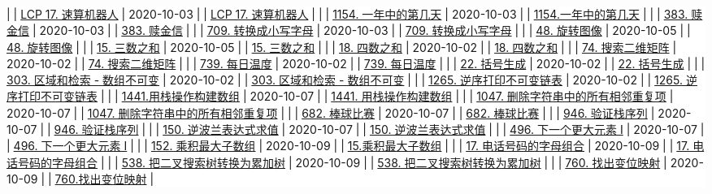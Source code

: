 |      |                                       [LCP 17. 速算机器人](https://leetcode-cn.com/problems/nGK0Fy/)                                       | 2020-10-03 |      | [LCP 17. 速算机器人](LeetCode/LCP17.速算机器人/code.md)                                                         |
|      |                                 [1154. 一年中的第几天](https://leetcode-cn.com/problems/day-of-the-year/)                                  | 2020-10-03 |      | [1154.一年中的第几天](LeetCode/1154.一年中的第几天/code.md)                                                     |
|      |                                        [383. 赎金信](https://leetcode-cn.com/problems/ransom-note/)                                        | 2020-10-03 |      | [383. 赎金信](LeetCode/383.赎金信/code.md)                                                                      |
|      |                                  [709. 转换成小写字母](https://leetcode-cn.com/problems/to-lzzwer-case/)                                   | 2020-10-03 |      | [709. 转换成小写字母](LeetCode/709.转换成小写字母/code.md)                                                      |
|      |                                       [48. 旋转图像](https://leetcode-cn.com/problems/rotate-image/)                                       | 2020-10-05 |      | [48. 旋转图像](LeetCode/48.旋转图像/code.md)                                                                    |
|      |                                           [15. 三数之和](https://leetcode-cn.com/problems/3sum/)                                           | 2020-10-05 |      | [15. 三数之和](LeetCode/15.三数之和/code.md)                                                                    |
|      |                                           [18. 四数之和](https://leetcode-cn.com/problems/4sum/)                                           | 2020-10-02 |      | [18. 四数之和](LeetCode/18.四数之和/code.md)                                                                    |
|      |                                  [74. 搜索二维矩阵](https://leetcode-cn.com/problems/search-a-2d-matrix/)                                  | 2020-10-02 |      | [74. 搜索二维矩阵](LeetCode/74.搜索二维矩阵/code.md)                                                            |
|      |                                   [739. 每日温度](https://leetcode-cn.com/problems/daily-temperatures/)                                    | 2020-10-02 |      | [739. 每日温度](LeetCode/739.每日温度/code.md)                                                                  |
|      |                                   [22. 括号生成](https://leetcode-cn.com/problems/generate-parentheses/)                                   | 2020-10-02 |      | [22. 括号生成](LeetCode/22.括号生成/code.md)                                                                    |
|      |                        [303. 区域和检索 - 数组不可变](https://leetcode-cn.com/problems/range-sum-query-immutable/)                         | 2020-10-02 |      | [303. 区域和检索 - 数组不可变](LeetCode/303.区域和检索-数组不可变/code.md)                                      |
|      |                    [1265. 逆序打印不可变链表](https://leetcode-cn.com/problems/print-immutable-linked-list-in-reverse/)                    | 2020-10-02 |      | [1265. 逆序打印不可变链表](LeetCode/1265.逆序打印不可变链表/code.md)                                            |
|      |                      [1441.用栈操作构建数组](https://leetcode-cn.com/problems/build-an-array-with-stack-operations/)                       | 2020-10-07 |      | [1441. 用栈操作构建数组](LeetCode/1441.用栈操作构建数组/code.md)                                                |
|      |              [1047. 删除字符串中的所有相邻重复项](https://leetcode-cn.com/problems/remove-all-adjacent-duplicates-in-string/)              | 2020-10-07 |      | [1047. 删除字符串中的所有相邻重复项](LeetCode/1047.删除字符串中的所有相邻重复项/code.md)                        |
|      |                                      [682. 棒球比赛](https://leetcode-cn.com/problems/baseball-game/)                                      | 2020-10-07 |      | [682. 棒球比赛](LeetCode/682.棒球比赛/code.md)                                                                  |
|      |                               [946. 验证栈序列](https://leetcode-cn.com/problems/validate-stack-sequences/)                                | 2020-10-07 |      | [946. 验证栈序列](LeetCode/946.验证栈序列/code.md)                                                              |
|      |                        [150. 逆波兰表达式求值](https://leetcode-cn.com/problems/evaluate-reverse-polish-notation/)                         | 2020-10-07 |      | [150. 逆波兰表达式求值](LeetCode/150.逆波兰表达式求值/code.md)                                                  |
|      |                             [496. 下一个更大元素 I](https://leetcode-cn.com/problems/next-greater-element-i/)                              | 2020-10-07 |      | [496. 下一个更大元素 I](LeetCode/496.下一个更大元素I/code.md)                                                   |
|      |                             [152. 乘积最大子数组](https://leetcode-cn.com/problems/maximum-product-subarray/)                              | 2020-10-09 |      | [15.乘积最大子数组](LeetCode/15.乘积最大子数组/code.md)                                                         |
|      |                     [17. 电话号码的字母组合](https://leetcode-cn.com/problems/letter-combinations-of-a-phone-number/)                      | 2020-10-09 |      | [17. 电话号码的字母组合](LeetCode/17.电话号码的字母组合/code.md)                                                |
|      |                       [538. 把二叉搜索树转换为累加树](https://leetcode-cn.com/problems/convert-bst-to-greater-tree/)                       | 2020-10-09 |      | [538. 把二叉搜索树转换为累加树](LeetCode/538.把二叉搜索树转换为累加树/code.md)                                  |
|      |                                [760. 找出变位映射](https://leetcode-cn.com/problems/find-anagram-mappings/)                                | 2020-10-09 |      | [760.找出变位映射](LeetCode/760.找出变位映射/code.md)                                                           |